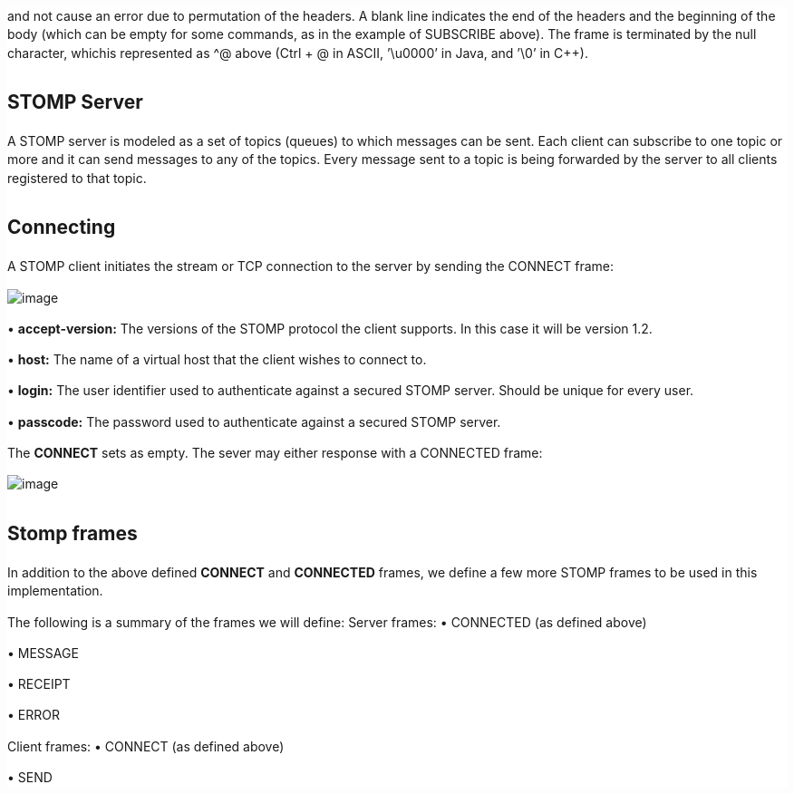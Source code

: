 and not cause an error due to permutation of the headers.
A blank line indicates the end of the headers and the beginning of the body
<FrameBody> (which can be empty for some commands, as in the example of
SUBSCRIBE above). The frame is terminated by the null character, whichis
represented as ^@ above (Ctrl + @ in ASCII, ’\u0000’ in Java, and ’\0’ in
C++).

## STOMP Server

A STOMP server is modeled as a set of topics (queues) to which messages can
be sent. Each client can subscribe to one topic or more and it can send messages
to any of the topics. Every message sent to a topic is being forwarded by the
server to all clients registered to that topic.

## Connecting
A STOMP client initiates the stream or TCP connection to the server by sending
the CONNECT frame:

![image](https://github.com/barakshalit/community-led-world-cup-subscription-service/assets/76451972/294990ab-4a12-4d2a-ada7-da62ab639cb2)


• **accept-version:** The versions of the STOMP protocol the client supports. In this case it will be version 1.2. 

• **host:** The name of a virtual host that the client wishes to connect to. 

• **login:** The user identifier used to authenticate against a secured STOMP server. Should be unique for every user.

• **passcode:** The password used to authenticate against a secured STOMP server.

The **CONNECT** sets <FrameBody> as empty.
The sever may either response with a CONNECTED frame:

![image](https://github.com/barakshalit/community-led-world-cup-subscription-service/assets/76451972/6bcebfb6-37b9-464d-b21b-9c2bf2fa944a)

## Stomp frames
In addition to the above defined **CONNECT** and **CONNECTED** frames, we define a few
more STOMP frames to be used in this implementation.

The following is a summary of the frames we will define:
Server frames:
• CONNECTED (as defined above)

• MESSAGE

• RECEIPT

• ERROR

Client frames:
• CONNECT (as defined above)

• SEND
